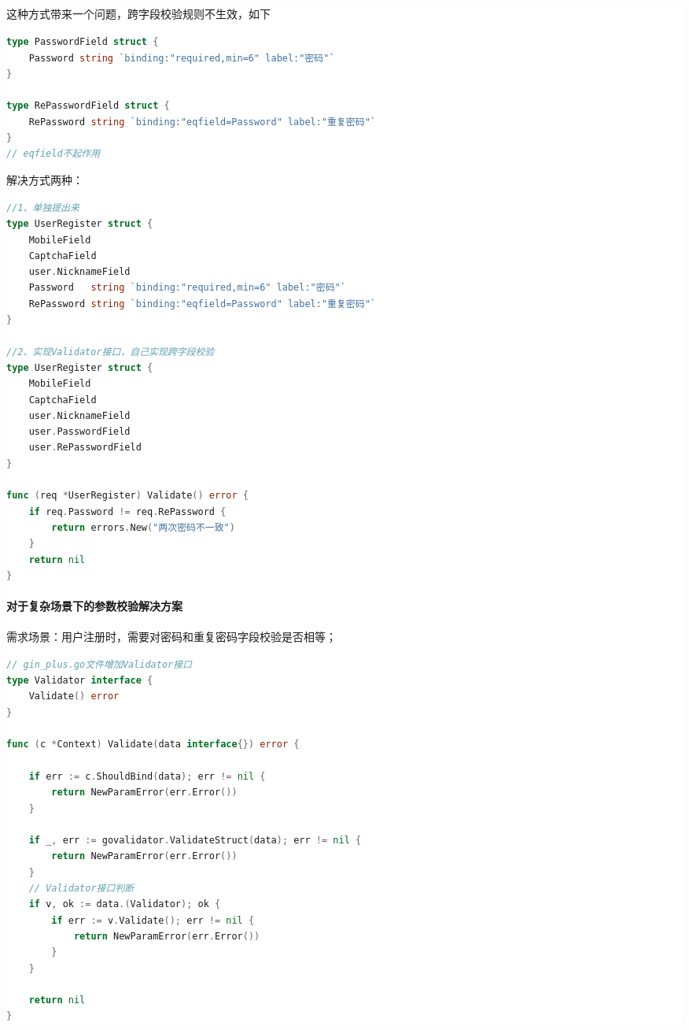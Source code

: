 这种方式带来一个问题，跨字段校验规则不生效，如下
```go
type PasswordField struct {
    Password string `binding:"required,min=6" label:"密码"`
}

type RePasswordField struct {
	RePassword string `binding:"eqfield=Password" label:"重复密码"`
}
// eqfield不起作用
```
解决方式两种：<br>
```go
//1、单独提出来
type UserRegister struct {
	MobileField
	CaptchaField
	user.NicknameField
	Password   string `binding:"required,min=6" label:"密码"`
	RePassword string `binding:"eqfield=Password" label:"重复密码"`
}

//2、实现Validator接口，自己实现跨字段校验
type UserRegister struct {
    MobileField
    CaptchaField
    user.NicknameField
    user.PasswordField
    user.RePasswordField
}

func (req *UserRegister) Validate() error {
    if req.Password != req.RePassword {
        return errors.New("两次密码不一致")
    }
    return nil
}
```
#### 对于复杂场景下的参数校验解决方案
需求场景：用户注册时，需要对密码和重复密码字段校验是否相等；
```go
// gin_plus.go文件增加Validator接口
type Validator interface {
    Validate() error
}

func (c *Context) Validate(data interface{}) error {

    if err := c.ShouldBind(data); err != nil {
        return NewParamError(err.Error())
    }

    if _, err := govalidator.ValidateStruct(data); err != nil {
        return NewParamError(err.Error())
    }
    // Validator接口判断
    if v, ok := data.(Validator); ok {
        if err := v.Validate(); err != nil {
            return NewParamError(err.Error())
        }
    }

    return nil
}
```
